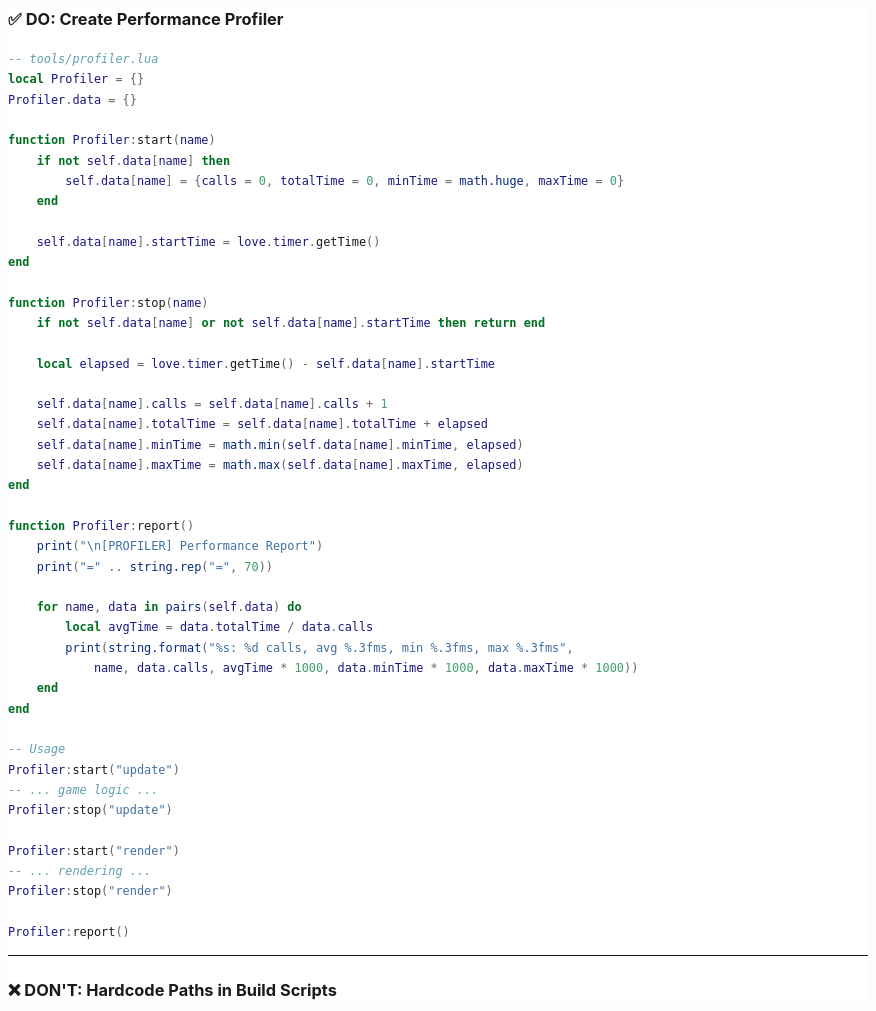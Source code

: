 ### ✅ DO: Create Performance Profiler

```lua
-- tools/profiler.lua
local Profiler = {}
Profiler.data = {}

function Profiler:start(name)
    if not self.data[name] then
        self.data[name] = {calls = 0, totalTime = 0, minTime = math.huge, maxTime = 0}
    end
    
    self.data[name].startTime = love.timer.getTime()
end

function Profiler:stop(name)
    if not self.data[name] or not self.data[name].startTime then return end
    
    local elapsed = love.timer.getTime() - self.data[name].startTime
    
    self.data[name].calls = self.data[name].calls + 1
    self.data[name].totalTime = self.data[name].totalTime + elapsed
    self.data[name].minTime = math.min(self.data[name].minTime, elapsed)
    self.data[name].maxTime = math.max(self.data[name].maxTime, elapsed)
end

function Profiler:report()
    print("\n[PROFILER] Performance Report")
    print("=" .. string.rep("=", 70))
    
    for name, data in pairs(self.data) do
        local avgTime = data.totalTime / data.calls
        print(string.format("%s: %d calls, avg %.3fms, min %.3fms, max %.3fms",
            name, data.calls, avgTime * 1000, data.minTime * 1000, data.maxTime * 1000))
    end
end

-- Usage
Profiler:start("update")
-- ... game logic ...
Profiler:stop("update")

Profiler:start("render")
-- ... rendering ...
Profiler:stop("render")

Profiler:report()
```

---

### ❌ DON'T: Hardcode Paths in Build Scripts
